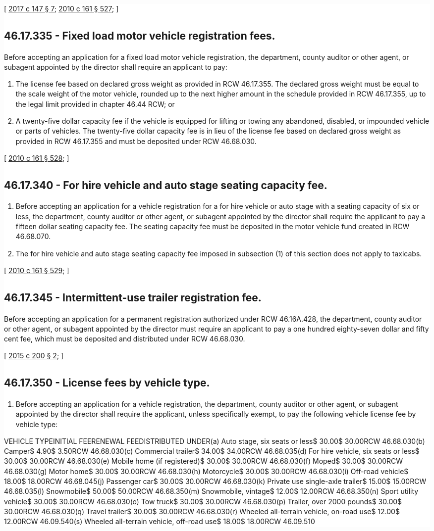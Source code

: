 \[ [2017 c 147 § 7](https://lawfilesext.leg.wa.gov/biennium/2017-18/Pdf/Bills/Session%20Laws/House/1813-S.SL.pdf?cite=2017%20c%20147%20§%207); [2010 c 161 § 527](https://lawfilesext.leg.wa.gov/biennium/2009-10/Pdf/Bills/Session%20Laws/Senate/6379.SL.pdf?cite=2010%20c%20161%20§%20527); \]

## 46.17.335 - Fixed load motor vehicle registration fees.
Before accepting an application for a fixed load motor vehicle registration, the department, county auditor or other agent, or subagent appointed by the director shall require an applicant to pay:

1. The license fee based on declared gross weight as provided in RCW 46.17.355. The declared gross weight must be equal to the scale weight of the motor vehicle, rounded up to the next higher amount in the schedule provided in RCW 46.17.355, up to the legal limit provided in chapter 46.44 RCW; or

2. A twenty-five dollar capacity fee if the vehicle is equipped for lifting or towing any abandoned, disabled, or impounded vehicle or parts of vehicles. The twenty-five dollar capacity fee is in lieu of the license fee based on declared gross weight as provided in RCW 46.17.355 and must be deposited under RCW 46.68.030.

\[ [2010 c 161 § 528](https://lawfilesext.leg.wa.gov/biennium/2009-10/Pdf/Bills/Session%20Laws/Senate/6379.SL.pdf?cite=2010%20c%20161%20§%20528); \]

## 46.17.340 - For hire vehicle and auto stage seating capacity fee.
1. Before accepting an application for a vehicle registration for a for hire vehicle or auto stage with a seating capacity of six or less, the department, county auditor or other agent, or subagent appointed by the director shall require the applicant to pay a fifteen dollar seating capacity fee. The seating capacity fee must be deposited in the motor vehicle fund created in RCW 46.68.070.

2. The for hire vehicle and auto stage seating capacity fee imposed in subsection (1) of this section does not apply to taxicabs.

\[ [2010 c 161 § 529](https://lawfilesext.leg.wa.gov/biennium/2009-10/Pdf/Bills/Session%20Laws/Senate/6379.SL.pdf?cite=2010%20c%20161%20§%20529); \]

## 46.17.345 - Intermittent-use trailer registration fee.
Before accepting an application for a permanent registration authorized under RCW 46.16A.428, the department, county auditor or other agent, or subagent appointed by the director must require an applicant to pay a one hundred eighty-seven dollar and fifty cent fee, which must be deposited and distributed under RCW 46.68.030.

\[ [2015 c 200 § 2](https://lawfilesext.leg.wa.gov/biennium/2015-16/Pdf/Bills/Session%20Laws/House/1480-S.SL.pdf?cite=2015%20c%20200%20§%202); \]

## 46.17.350 - License fees by vehicle type.
1. Before accepting an application for a vehicle registration, the department, county auditor or other agent, or subagent appointed by the director shall require the applicant, unless specifically exempt, to pay the following vehicle license fee by vehicle type:

VEHICLE TYPEINITIAL FEERENEWAL FEEDISTRIBUTED UNDER(a) Auto stage, six seats or less$ 30.00$ 30.00RCW 46.68.030(b) Camper$ 4.90$ 3.50RCW 46.68.030(c) Commercial trailer$ 34.00$ 34.00RCW 46.68.035(d) For hire vehicle, six seats or less$ 30.00$ 30.00RCW 46.68.030(e) Mobile home (if registered)$ 30.00$ 30.00RCW 46.68.030(f) Moped$ 30.00$ 30.00RCW 46.68.030(g) Motor home$ 30.00$ 30.00RCW 46.68.030(h) Motorcycle$ 30.00$ 30.00RCW 46.68.030(i) Off-road vehicle$ 18.00$ 18.00RCW 46.68.045(j) Passenger car$ 30.00$ 30.00RCW 46.68.030(k) Private use single-axle trailer$ 15.00$ 15.00RCW 46.68.035(l) Snowmobile$ 50.00$ 50.00RCW 46.68.350(m) Snowmobile, vintage$ 12.00$ 12.00RCW 46.68.350(n) Sport utility vehicle$ 30.00$ 30.00RCW 46.68.030(o) Tow truck$ 30.00$ 30.00RCW 46.68.030(p) Trailer, over 2000 pounds$ 30.00$ 30.00RCW 46.68.030(q) Travel trailer$ 30.00$ 30.00RCW 46.68.030(r) Wheeled all-terrain vehicle, on-road use$ 12.00$ 12.00RCW 46.09.540(s) Wheeled all-terrain vehicle, off-road use$ 18.00$ 18.00RCW 46.09.510
